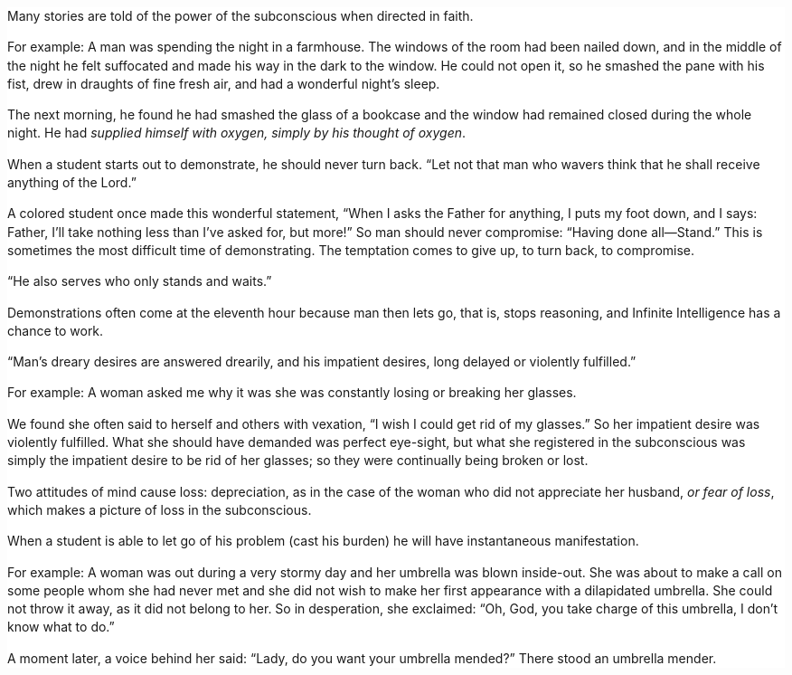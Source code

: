 Many stories are told of the power of the subconscious when directed in
faith.

For example: A man was spending the night in a farmhouse. The windows
of the room had been nailed down, and in the middle of the night he
felt suffocated and made his way in the dark to the window. He could
not open it, so he smashed the pane with his fist, drew in draughts of
fine fresh air, and had a wonderful night’s sleep.

The next morning, he found he had smashed the glass of a bookcase and
the window had remained closed during the whole night. He had _supplied
himself with oxygen, simply by his thought of oxygen_.

When a student starts out to demonstrate, he should never turn back.
“Let not that man who wavers think that he shall receive anything of
the Lord.”

A colored student once made this wonderful statement, “When I asks
the Father for anything, I puts my foot down, and I says: Father,
I’ll take nothing less than I’ve asked for, but more!” So man should
never compromise: “Having done all—Stand.” This is sometimes the most
difficult time of demonstrating. The temptation comes to give up, to
turn back, to compromise.

“He also serves who only stands and waits.”

Demonstrations often come at the eleventh hour because man then lets
go, that is, stops reasoning, and Infinite Intelligence has a chance to
work.

“Man’s dreary desires are answered drearily, and his impatient desires,
long delayed or violently fulfilled.”

For example: A woman asked me why it was she was constantly losing or
breaking her glasses.

We found she often said to herself and others with vexation, “I wish
I could get rid of my glasses.” So her impatient desire was violently
fulfilled. What she should have demanded was perfect eye-sight, but
what she registered in the subconscious was simply the impatient desire
to be rid of her glasses; so they were continually being broken or lost.

Two attitudes of mind cause loss: depreciation, as in the case of the
woman who did not appreciate her husband, _or fear of loss_, which
makes a picture of loss in the subconscious.

When a student is able to let go of his problem (cast his burden) he
will have instantaneous manifestation.

For example: A woman was out during a very stormy day and her umbrella
was blown inside-out. She was about to make a call on some people whom
she had never met and she did not wish to make her first appearance
with a dilapidated umbrella. She could not throw it away, as it did not
belong to her. So in desperation, she exclaimed: “Oh, God, you take
charge of this umbrella, I don’t know what to do.”

A moment later, a voice behind her said: “Lady, do you want your
umbrella mended?” There stood an umbrella mender.
